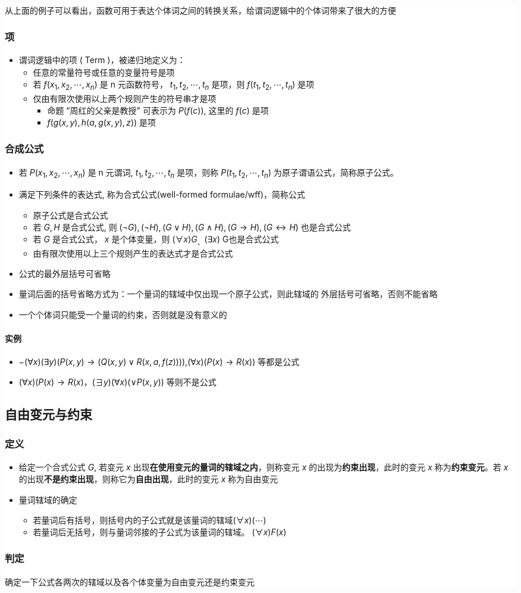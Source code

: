 从上面的例子可以看出，函数可用于表达个体词之间的转换关系，给谓词逻辑中的个体词带来了很大的方便



### 项

- 谓词逻辑中的项 ( Term )，被递归地定义为：
  - 任意的常量符号或任意的变量符号是项
  - 若 $f\left(x_{1}, x_{2}, \cdots, x_{n}\right)$ 是 $\mathrm{n}$ 元函数符号， $t_{1}, t_{2}, \cdots, t_{n}$ 是项，则 $f\left(t_{1}, t_{2}, \cdots, t_{n}\right)$ 是项
  - 仅由有限次使用以上两个规则产生的符号串才是项
    - 命题 “周红的父亲是教授" 可表示为 $P(f(c)),$ 这里的 $f(c)$ 是项
    - $f(g(x, y), h(a, g(x, y), z))$ 是项



### 合成公式

- 若 $P\left(x_{1}, x_{2}, \cdots, x_{n}\right)$ 是 $\mathrm{n}$ 元谓词, $t_{1}, t_{2}, \cdots, t_{n}$ 是项，则称 $P\left(t_{1}, t_{2}, \cdots, t_{n}\right)$ 为原子谓语公式，简称原子公式。
- 满足下列条件的表达式, 称为合式公式(well-formed formulae/wff)，简称公式
  - 原子公式是合式公式
  - 若 $G, H$ 是合式公式, 则 $(\neg G),(\neg H),(G \vee H),(G \wedge H),(G \rightarrow H),(G \leftrightarrow H)$ 也是合式公式
  - 若 $G$ 是合式公式， $x$ 是个体变量，则 $(\forall x) G_{、}(\exists x)$ G也是合式公式
  - 由有限次使用以上三个规则产生的表达式才是合式公式

- 公式的最外层括号可省略
- 量词后面的括号省略方式为：一个量词的辖域中仅出现一个原子公式，则此辖域的 外层括号可省略，否则不能省略
- 一个个体词只能受一个量词的约束，否则就是没有意义的

#### 实例

- $- (\forall x)(\exists y)(P(x, y) \rightarrow(Q(x, y) \vee R(x, a, f(z)))),$$(\forall x)(P(x) \rightarrow R(x))$ 等都是公式

- $(\forall x)(P(x) \rightarrow R(x)$，$(\exists y)(\forall x)(\vee P(x, y))$ 等则不是公式



## 自由变元与约束



### 定义

- 给定一个合式公式 $G$, 若变元 $x$ 出现**在使用变元的量词的辖域之内**，则称变元 $x$ 的出现为**约束出现**，此时的变元 $x$ 称为**约束变元**。若 $x$ 的出现**不是约束出现**，则称它为**自由出现**，此时的变元 $x$ 称为自由变元

- 量词辖域的确定
  - 若量词后有括号，则括号内的子公式就是该量词的辖域$(\forall x)(\cdots)$
  - 若量词后无括号，则与量词邻接的子公式为该量词的辖域。 $(\forall x) F(x)$

### 判定

确定一下公式各两次的辖域以及各个体变量为自由变元还是约束变元
